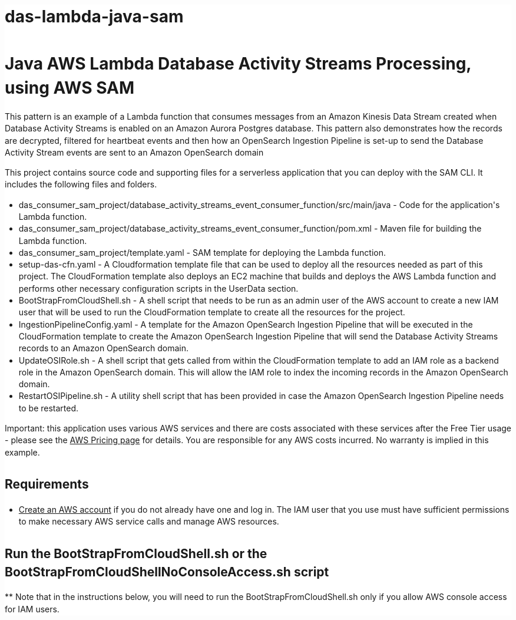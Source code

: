 # das-lambda-java-sam
# Java AWS Lambda Database Activity Streams Processing, using AWS SAM

This pattern is an example of a Lambda function that consumes messages from an Amazon Kinesis Data Stream created when Database Activity Streams is enabled on an Amazon Aurora Postgres database. This pattern also demonstrates how the records are decrypted, filtered for heartbeat events and then how an OpenSearch Ingestion Pipeline is set-up to send the Database Activity Stream events are sent to an Amazon OpenSearch domain

This project contains source code and supporting files for a serverless application that you can deploy with the SAM CLI. It includes the following files and folders.

- das_consumer_sam_project/database_activity_streams_event_consumer_function/src/main/java - Code for the application's Lambda function.
- das_consumer_sam_project/database_activity_streams_event_consumer_function/pom.xml - Maven file for building the Lambda function.
- das_consumer_sam_project/template.yaml - SAM template for deploying the Lambda function.
- setup-das-cfn.yaml - A Cloudformation template file that can be used to deploy all the resources needed as part of this project. The CloudFormation template also deploys an EC2 machine that builds and deploys the AWS Lambda function and performs other necessary configuration scripts in the UserData section.
- BootStrapFromCloudShell.sh - A shell script that needs to be run as an admin user of the AWS account to create a new IAM user that will be used to run the CloudFormation template to create all the resources for the project.
- IngestionPipelineConfig.yaml - A template for the Amazon OpenSearch Ingestion Pipeline that will be executed in the CloudFormation template to create the Amazon OpenSearch Ingestion Pipeline that will send the Database Activity Streams records to an Amazon OpenSearch domain.
- UpdateOSIRole.sh - A shell script that gets called from within the CloudFormation template to add an IAM role as a backend role in the Amazon OpenSearch domain. This will allow the IAM role to index the incoming records in the Amazon OpenSearch domain.
- RestartOSIPipeline.sh - A utility shell script that has been provided in case the Amazon OpenSearch Ingestion Pipeline needs to be restarted.

Important: this application uses various AWS services and there are costs associated with these services after the Free Tier usage - please see the [AWS Pricing page](https://aws.amazon.com/pricing/) for details. You are responsible for any AWS costs incurred. No warranty is implied in this example.

## Requirements

* [Create an AWS account](https://portal.aws.amazon.com/gp/aws/developer/registration/index.html) if you do not already have one and log in. The IAM user that you use must have sufficient permissions to make necessary AWS service calls and manage AWS resources.

## Run the BootStrapFromCloudShell.sh or the BootStrapFromCloudShellNoConsoleAccess.sh script

** Note that in the instructions below, you will need to run the BootStrapFromCloudShell.sh only if you allow AWS console access for IAM users.
